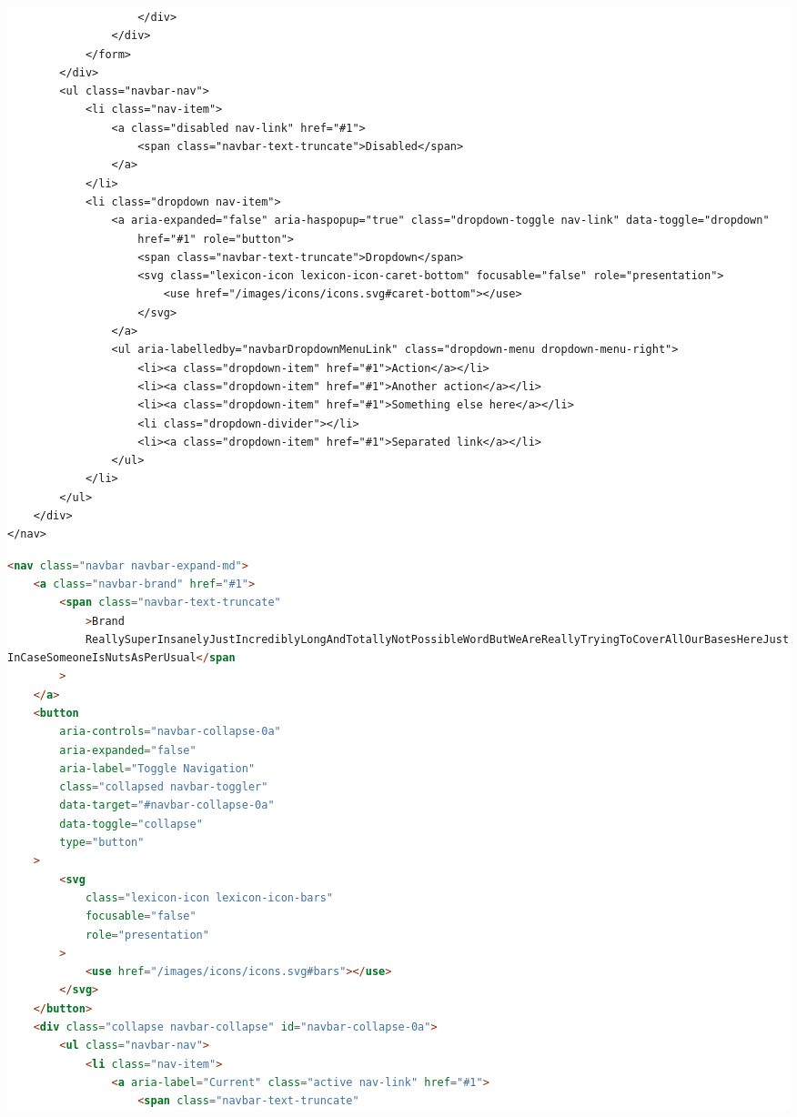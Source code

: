                         </div>
                    </div>
                </form>
            </div>
            <ul class="navbar-nav">
                <li class="nav-item">
                    <a class="disabled nav-link" href="#1">
                        <span class="navbar-text-truncate">Disabled</span>
                    </a>
                </li>
                <li class="dropdown nav-item">
                    <a aria-expanded="false" aria-haspopup="true" class="dropdown-toggle nav-link" data-toggle="dropdown"
                        href="#1" role="button">
                        <span class="navbar-text-truncate">Dropdown</span>
                        <svg class="lexicon-icon lexicon-icon-caret-bottom" focusable="false" role="presentation">
                            <use href="/images/icons/icons.svg#caret-bottom"></use>
                        </svg>
                    </a>
                    <ul aria-labelledby="navbarDropdownMenuLink" class="dropdown-menu dropdown-menu-right">
                        <li><a class="dropdown-item" href="#1">Action</a></li>
                        <li><a class="dropdown-item" href="#1">Another action</a></li>
                        <li><a class="dropdown-item" href="#1">Something else here</a></li>
                        <li class="dropdown-divider"></li>
                        <li><a class="dropdown-item" href="#1">Separated link</a></li>
                    </ul>
                </li>
            </ul>
        </div>
    </nav>
</div>

```html
<nav class="navbar navbar-expand-md">
	<a class="navbar-brand" href="#1">
		<span class="navbar-text-truncate"
			>Brand
			ReallySuperInsanelyJustIncrediblyLongAndTotallyNotPossibleWordButWeAreReallyTryingToCoverAllOurBasesHereJustInCaseSomeoneIsNutsAsPerUsual</span
		>
	</a>
	<button
		aria-controls="navbar-collapse-0a"
		aria-expanded="false"
		aria-label="Toggle Navigation"
		class="collapsed navbar-toggler"
		data-target="#navbar-collapse-0a"
		data-toggle="collapse"
		type="button"
	>
		<svg
			class="lexicon-icon lexicon-icon-bars"
			focusable="false"
			role="presentation"
		>
			<use href="/images/icons/icons.svg#bars"></use>
		</svg>
	</button>
	<div class="collapse navbar-collapse" id="navbar-collapse-0a">
		<ul class="navbar-nav">
			<li class="nav-item">
				<a aria-label="Current" class="active nav-link" href="#1">
					<span class="navbar-text-truncate"
```